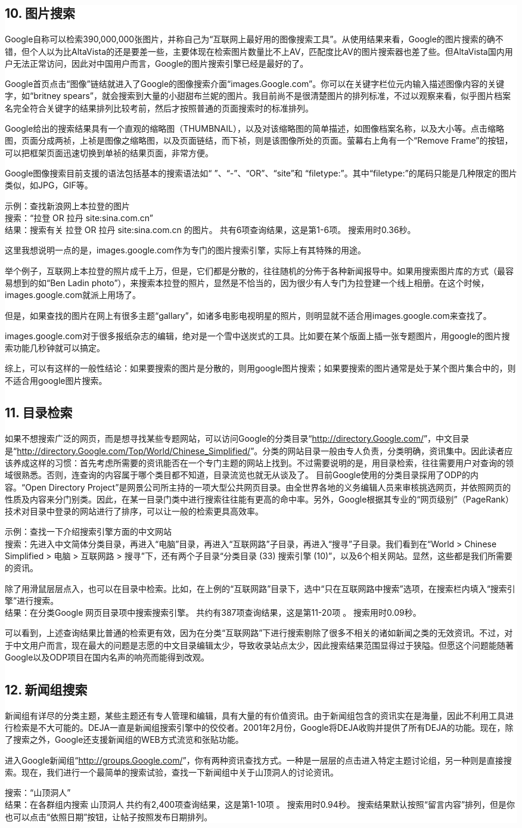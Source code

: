 ## 10. 图片搜索

Google自称可以检索390,000,000张图片，并称自己为“互联网上最好用的图像搜索工具”。从使用结果来看，Google的图片搜索的确不错，但个人以为比AltaVista的还是要差一些，主要体现在检索图片数量比不上AV，匹配度比AV的图片搜索器也差了些。但AltaVista国内用户无法正常访问，因此对中国用户而言，Google的图片搜索引擎已经是最好的了。

Google首页点击“图像”链结就进入了Google的图像搜索介面“images.Google.com”。你可以在关键字栏位元内输入描述图像内容的关键字，如“britney spears”，就会搜索到大量的小甜甜布兰妮的图片。我目前尚不是很清楚图片的排列标准，不过以观察来看，似乎图片档案名完全符合关键字的结果排列比较考前，然后才按照普通的页面搜索时的标准排列。

Google给出的搜索结果具有一个直观的缩略图（THUMBNAIL），以及对该缩略图的简单描述，如图像档案名称，以及大小等。点击缩略图，页面分成两祯，上祯是图像之缩略图，以及页面链结，而下祯，则是该图像所处的页面。萤幕右上角有一个“Remove Frame”的按钮，可以把框架页面迅速切换到单祯的结果页面，非常方便。

Google图像搜索目前支援的语法包括基本的搜索语法如“ ”、“-”、“OR”、“site”和 “filetype:”。其中“filetype:”的尾码只能是几种限定的图片类似，如JPG，GIF等。

示例：查找新浪网上本拉登的图片  
搜索：“拉登 OR 拉丹 site:sina.com.cn”  
结果：搜索有关 拉登 OR 拉丹 site:sina.com.cn 的图片。 共有6项查询结果，这是第1-6项。 搜索用时0.36秒。

这里我想说明一点的是，images.google.com作为专门的图片搜索引擎，实际上有其特殊的用途。

举个例子，互联网上本拉登的照片成千上万，但是，它们都是分散的，往往随机的分佈于各种新闻报导中。如果用搜索图片库的方式（最容易想到的如“Ben Ladin photo”），来搜索本拉登的照片，显然是不恰当的，因为很少有人专门为拉登建一个线上相册。在这个时候，images.google.com就派上用场了。

但是，如果查找的图片在网上有很多主题“gallary”，如诸多电影电视明星的照片，则明显就不适合用images.google.com来查找了。

images.google.com对于很多报纸杂志的编辑，绝对是一个雪中送炭式的工具。比如要在某个版面上插一张专题图片，用google的图片搜索功能几秒钟就可以搞定。

综上，可以有这样的一般性结论：如果要搜索的图片是分散的，则用google图片搜索；如果要搜索的图片通常是处于某个图片集合中的，则不适合用google图片搜索。

## 11. 目录检索

如果不想搜索广泛的网页，而是想寻找某些专题网站，可以访问Google的分类目录“<http://directory.Google.com/>”，中文目录是“<http://directory.Google.com/Top/World/Chinese_Simplified/>”。分类的网站目录一般由专人负责，分类明确，资讯集中。因此读者应该养成这样的习惯：首先考虑所需要的资讯能否在一个专门主题的网站上找到。不过需要说明的是，用目录检索，往往需要用户对查询的领域很熟悉。否则，连查询的内容属于哪个类目都不知道，目录流览也就无从谈及了。 目前Google使用的分类目录採用了ODP的内容。“Open Directory Project”是网景公司所主持的一项大型公共网页目录。由全世界各地的义务编辑人员来审核挑选网页，并依照网页的性质及内容来分门别类。因此，在某一目录门类中进行搜索往往能有更高的命中率。另外，Google根据其专业的“网页级别”（PageRank）技术对目录中登录的网站进行了排序，可以让一般的检索更具高效率。

示例：查找一下介绍搜索引擎方面的中文网站  
搜索：先进入中文简体分类目录，再进入“电脑”目录，再进入“互联网路”子目录，再进入“搜寻”子目录。我们看到在“World > Chinese Simplified > 电脑 > 互联网路 > 搜寻”下，还有两个子目录“分类目录 (33) 搜索引擎 (10)”，以及6个相关网站。显然，这些都是我们所需要的资讯。

除了用滑鼠层层点入，也可以在目录中检索。比如，在上例的“互联网路”目录下，选中“只在互联网路中搜索”选项，在搜索栏内填入“搜索引擎”进行搜索。  
结果：在分类Google 网页目录项中搜索搜索引擎。 共约有387项查询结果，这是第11-20项 。 搜索用时0.09秒。

可以看到，上述查询结果比普通的检索更有效，因为在分类“互联网路”下进行搜索剔除了很多不相关的诸如新闻之类的无效资讯。不过，对于中文用户而言，现在最大的问题是志愿的中文目录编辑太少，导致收录站点太少，因此搜索结果范围显得过于狭隘。但愿这个问题能随著Google以及ODP项目在国内名声的响亮而能得到改观。

## 12. 新闻组搜索

新闻组有详尽的分类主题，某些主题还有专人管理和编辑，具有大量的有价值资讯。由于新闻组包含的资讯实在是海量，因此不利用工具进行检索是不大可能的。DEJA一直是新闻组搜索引擎中的佼佼者。2001年2月份，Google将DEJA收购并提供了所有DEJA的功能。现在，除了搜索之外，Google还支援新闻组的WEB方式流览和张贴功能。

进入Google新闻组“<http://groups.Google.com/>”，你有两种资讯查找方式。一种是一层层的点击进入特定主题讨论组，另一种则是直接搜索。现在，我们进行一个最简单的搜索试验，查找一下新闻组中关于山顶洞人的讨论资讯。

搜索：“山顶洞人”  
结果：在各群组内搜索 山顶洞人 共约有2,400项查询结果，这是第1-10项 。 搜索用时0.94秒。 搜索结果默认按照“留言内容”排列，但是你也可以点击“依照日期”按钮，让帖子按照发布日期排列。
